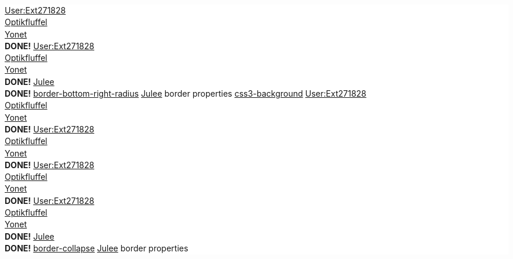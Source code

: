 <td> <a href="/w/index.php?title=User:Ext271828&amp;action=edit&amp;redlink=1" class="new" title="User:Ext271828 (page does not exist)">User:Ext271828</a><br /><a href="/w/index.php?title=User:Optikfluffel&amp;action=edit&amp;redlink=1" class="new" title="User:Optikfluffel (page does not exist)">Optikfluffel</a><br /><a href="/w/index.php?title=User:Yonet&amp;action=edit&amp;redlink=1" class="new" title="User:Yonet (page does not exist)">Yonet</a><br /><b>DONE!</b>
</td>
<td> <a href="/w/index.php?title=User:Ext271828&amp;action=edit&amp;redlink=1" class="new" title="User:Ext271828 (page does not exist)">User:Ext271828</a><br /><a href="/w/index.php?title=User:Optikfluffel&amp;action=edit&amp;redlink=1" class="new" title="User:Optikfluffel (page does not exist)">Optikfluffel</a><br /><a href="/w/index.php?title=User:Yonet&amp;action=edit&amp;redlink=1" class="new" title="User:Yonet (page does not exist)">Yonet</a><br /><b>DONE!</b>
</td>
<td> <a href="/wiki/User:Julee" title="User:Julee">Julee</a><br /><b>DONE!</b>
</td>
<td>
</td></tr>
<tr>
<td> <a href="/wiki/css/properties/border-bottom-right-radius" title="css/properties/border-bottom-right-radius">border-bottom-right-radius</a>
</td>
<td> <a href="/wiki/User:Julee" title="User:Julee">Julee</a>
</td>
<td> border properties
</td>
<td> <a rel="nofollow" class="external text" href="http://www.w3.org/TR/css3-background/">css3-background</a>
</td>
<td> <a href="/w/index.php?title=User:Ext271828&amp;action=edit&amp;redlink=1" class="new" title="User:Ext271828 (page does not exist)">User:Ext271828</a><br /><a href="/w/index.php?title=User:Optikfluffel&amp;action=edit&amp;redlink=1" class="new" title="User:Optikfluffel (page does not exist)">Optikfluffel</a><br /><a href="/w/index.php?title=User:Yonet&amp;action=edit&amp;redlink=1" class="new" title="User:Yonet (page does not exist)">Yonet</a><br /><b>DONE!</b>
</td>
<td> <a href="/w/index.php?title=User:Ext271828&amp;action=edit&amp;redlink=1" class="new" title="User:Ext271828 (page does not exist)">User:Ext271828</a><br /><a href="/w/index.php?title=User:Optikfluffel&amp;action=edit&amp;redlink=1" class="new" title="User:Optikfluffel (page does not exist)">Optikfluffel</a><br /><a href="/w/index.php?title=User:Yonet&amp;action=edit&amp;redlink=1" class="new" title="User:Yonet (page does not exist)">Yonet</a><br /><b>DONE!</b>
</td>
<td> <a href="/w/index.php?title=User:Ext271828&amp;action=edit&amp;redlink=1" class="new" title="User:Ext271828 (page does not exist)">User:Ext271828</a><br /><a href="/w/index.php?title=User:Optikfluffel&amp;action=edit&amp;redlink=1" class="new" title="User:Optikfluffel (page does not exist)">Optikfluffel</a><br /><a href="/w/index.php?title=User:Yonet&amp;action=edit&amp;redlink=1" class="new" title="User:Yonet (page does not exist)">Yonet</a><br /><b>DONE!</b>
</td>
<td> <a href="/w/index.php?title=User:Ext271828&amp;action=edit&amp;redlink=1" class="new" title="User:Ext271828 (page does not exist)">User:Ext271828</a><br /><a href="/w/index.php?title=User:Optikfluffel&amp;action=edit&amp;redlink=1" class="new" title="User:Optikfluffel (page does not exist)">Optikfluffel</a><br /><a href="/w/index.php?title=User:Yonet&amp;action=edit&amp;redlink=1" class="new" title="User:Yonet (page does not exist)">Yonet</a><br /><b>DONE!</b>
</td>
<td> <a href="/wiki/User:Julee" title="User:Julee">Julee</a><br /><b>DONE!</b>
</td>
<td>
</td></tr>
<tr>
<td> <a href="/wiki/css/properties/border-collapse" title="css/properties/border-collapse">border-collapse</a>
</td>
<td> <a href="/wiki/User:Julee" title="User:Julee">Julee</a>
</td>
<td> border properties
</td>
<td>
